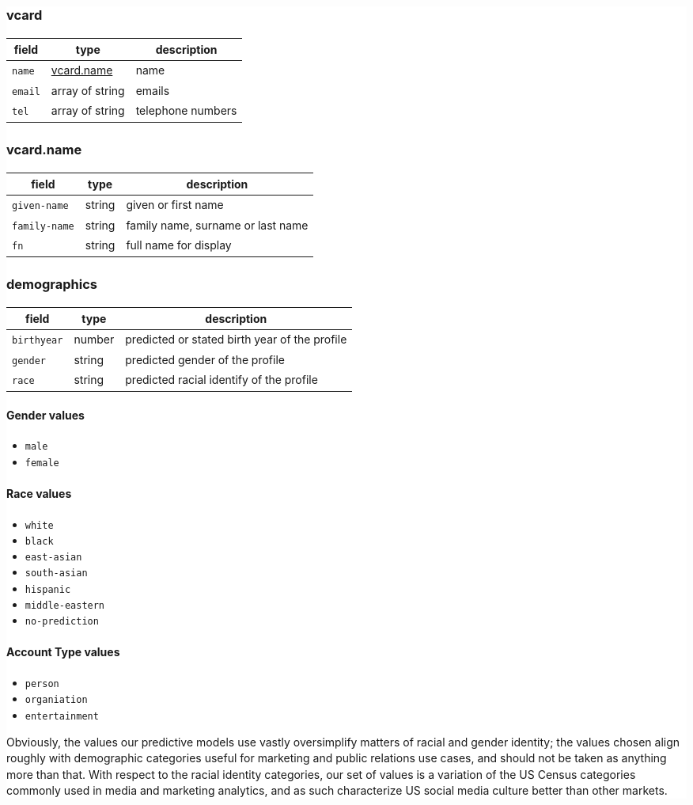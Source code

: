 ### vcard

field           | type            | description
----------------|-----------------|------------
`name`        | [vcard.name](#vcard-name)  | name
`email`       | array of string | emails
`tel`         | array of string | telephone numbers

### vcard.name

field           | type            | description
----------------|-----------------|------------
`given-name`  | string          | given or first name
`family-name` | string          | family name, surname or last name
`fn`          | string          | full name for display

### demographics

field         | type            | description
--------------|-----------------|------------
`birthyear`   | number          | predicted or stated birth year of the profile
`gender`      | string          | predicted gender of the profile
`race`        | string          | predicted racial identify of the profile

#### Gender values

- `male`
- `female`

#### Race values

- `white`
- `black`
- `east-asian`
- `south-asian`
- `hispanic`
- `middle-eastern`
- `no-prediction`

#### Account Type values
- `person`
- `organiation`
- `entertainment`

<aside class="notice">
Obviously, the values our predictive models use vastly oversimplify
matters of racial and gender identity; the values chosen align roughly
with demographic categories useful for marketing and public relations
use cases, and should not be taken as anything more than that. With
respect to the racial identity categories, our set of values is a
variation of the US Census categories commonly used in media and
marketing analytics, and as such characterize US social media culture
better than other markets.
</aside>
